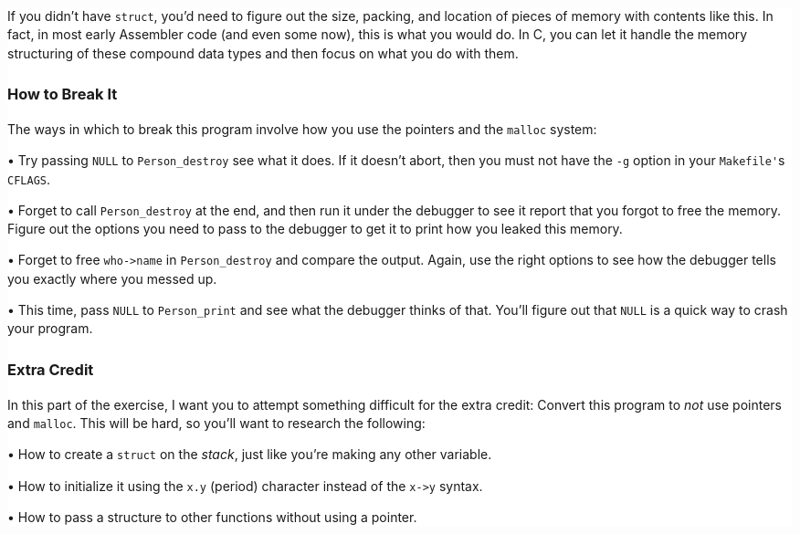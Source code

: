 If you didn’t have `struct`, you’d need to figure out the size, packing, and location of pieces of memory with contents like this. In fact, in most early Assembler code (and even some now), this is what you would do. In C, you can let it handle the memory structuring of these compound data types and then focus on what you do with them.

### How to Break It

The ways in which to break this program involve how you use the pointers and the `malloc` system:

• Try passing `NULL` to `Person_destroy` see what it does. If it doesn’t abort, then you must not have the `-g` option in your `Makefile'`s `CFLAGS`.

• Forget to call `Person_destroy` at the end, and then run it under the debugger to see it report that you forgot to free the memory. Figure out the options you need to pass to the debugger to get it to print how you leaked this memory.

• Forget to free `who->name` in `Person_destroy` and compare the output. Again, use the right options to see how the debugger tells you exactly where you messed up.

• This time, pass `NULL` to `Person_print` and see what the debugger thinks of that. You’ll figure out that `NULL` is a quick way to crash your program.

### Extra Credit

In this part of the exercise, I want you to attempt something difficult for the extra credit: Convert this program to *not* use pointers and `malloc`. This will be hard, so you’ll want to research the following:

• How to create a `struct` on the *stack*, just like you’re making any other variable.

• How to initialize it using the `x.y` (period) character instead of the `x->y` syntax.

• How to pass a structure to other functions without using a pointer.
